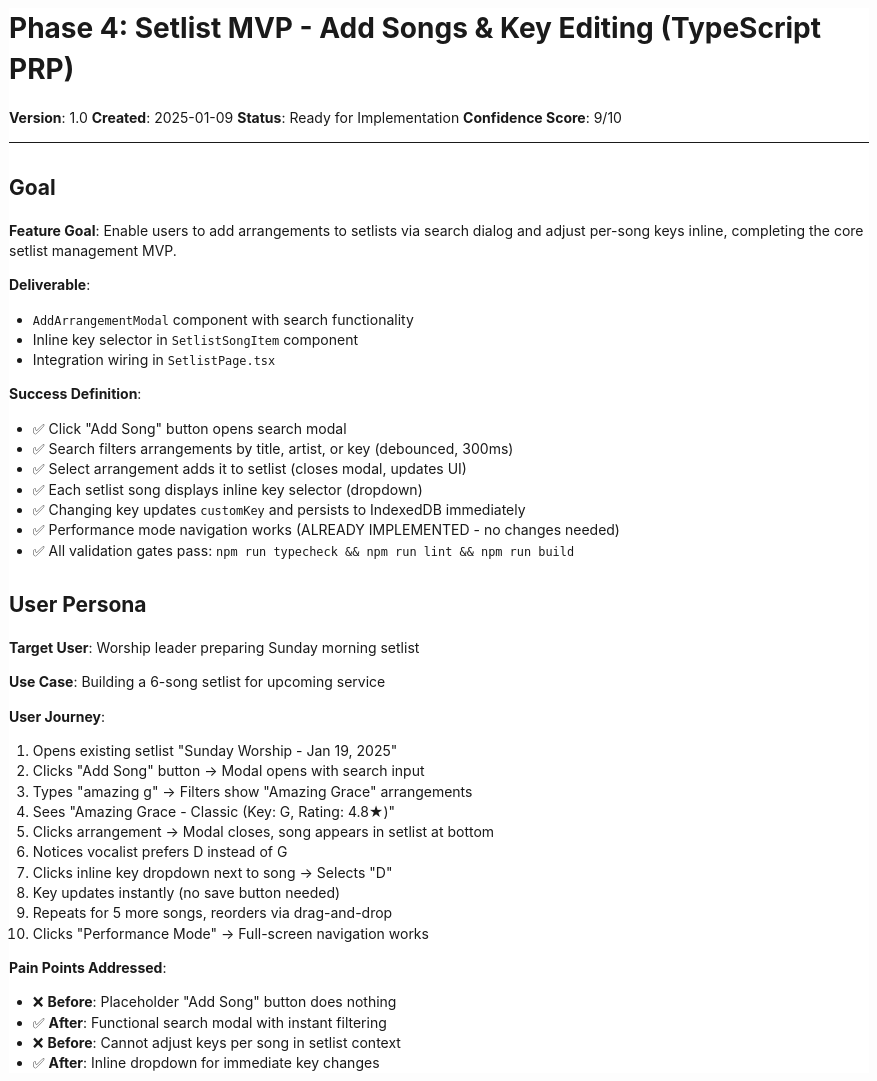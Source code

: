 # Phase 4: Setlist MVP - Add Songs & Key Editing (TypeScript PRP)

**Version**: 1.0
**Created**: 2025-01-09
**Status**: Ready for Implementation
**Confidence Score**: 9/10

---

## Goal

**Feature Goal**: Enable users to add arrangements to setlists via search dialog and adjust per-song keys inline, completing the core setlist management MVP.

**Deliverable**:
- `AddArrangementModal` component with search functionality
- Inline key selector in `SetlistSongItem` component
- Integration wiring in `SetlistPage.tsx`

**Success Definition**:
- ✅ Click "Add Song" button opens search modal
- ✅ Search filters arrangements by title, artist, or key (debounced, 300ms)
- ✅ Select arrangement adds it to setlist (closes modal, updates UI)
- ✅ Each setlist song displays inline key selector (dropdown)
- ✅ Changing key updates `customKey` and persists to IndexedDB immediately
- ✅ Performance mode navigation works (ALREADY IMPLEMENTED - no changes needed)
- ✅ All validation gates pass: `npm run typecheck && npm run lint && npm run build`

## User Persona

**Target User**: Worship leader preparing Sunday morning setlist

**Use Case**: Building a 6-song setlist for upcoming service

**User Journey**:
1. Opens existing setlist "Sunday Worship - Jan 19, 2025"
2. Clicks "Add Song" button → Modal opens with search input
3. Types "amazing g" → Filters show "Amazing Grace" arrangements
4. Sees "Amazing Grace - Classic (Key: G, Rating: 4.8★)"
5. Clicks arrangement → Modal closes, song appears in setlist at bottom
6. Notices vocalist prefers D instead of G
7. Clicks inline key dropdown next to song → Selects "D"
8. Key updates instantly (no save button needed)
9. Repeats for 5 more songs, reorders via drag-and-drop
10. Clicks "Performance Mode" → Full-screen navigation works

**Pain Points Addressed**:
- ❌ **Before**: Placeholder "Add Song" button does nothing
- ✅ **After**: Functional search modal with instant filtering
- ❌ **Before**: Cannot adjust keys per song in setlist context
- ✅ **After**: Inline dropdown for immediate key changes
